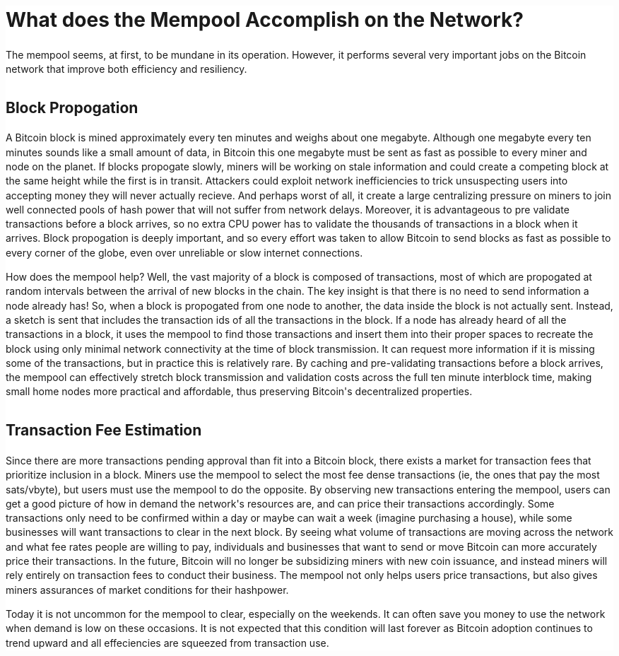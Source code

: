 # What does the Mempool Accomplish on the Network?
The mempool seems, at first, to be mundane in its operation. However, it performs several very important jobs on the Bitcoin network that improve both efficiency and resiliency.

## Block Propogation
A Bitcoin block is mined approximately every ten minutes and weighs about one megabyte. Although one megabyte every ten minutes sounds like a small amount of data, in Bitcoin this one megabyte must be sent as fast as possible to every miner and node on the planet. If blocks propogate slowly, miners will be working on stale information and could create a competing block at the same height while the first is in transit. Attackers could exploit network inefficiencies to trick unsuspecting users into accepting money they will never actually recieve. And perhaps worst of all, it create a large centralizing pressure on miners to join well connected pools of hash power that will not suffer from network delays. Moreover, it is advantageous to pre validate transactions before a block arrives, so no extra CPU power has to validate the thousands of transactions in a block when it arrives. Block propogation is deeply important, and so every effort was taken to allow Bitcoin to send blocks as fast as possible to every corner of the globe, even over unreliable or slow internet connections.

How does the mempool help? Well, the vast majority of a block is composed of transactions, most of which are propogated at random intervals between the arrival of new blocks in the chain. The key insight is that there is no need to send information a node already has! So, when a block is propogated from one node to another, the data inside the block is not actually sent. Instead, a sketch is sent that includes the transaction ids of all the transactions in the block. If a node has already heard of all the transactions in a block, it uses the mempool to find those transactions and insert them into their proper spaces to recreate the block using only minimal network connectivity at the time of block transmission. It can request more information if it is missing some of the transactions, but in practice this is relatively rare. By caching and pre-validating transactions before a block arrives, the mempool can effectively stretch block transmission and validation costs across the full ten minute interblock time, making small home nodes more practical and affordable, thus preserving Bitcoin's decentralized properties.

## Transaction Fee Estimation
Since there are more transactions pending approval than fit into a Bitcoin block, there exists a market for transaction fees that prioritize inclusion in a block. Miners use the mempool to select the most fee dense transactions (ie, the ones that pay the most sats/vbyte), but users must use the mempool to do the opposite. By observing new transactions entering the mempool, users can get a good picture of how in demand the network's resources are, and can price their transactions accordingly. Some transactions only need to be confirmed within a day or maybe can wait a week (imagine purchasing a house), while some businesses will want transactions to clear in the next block. By seeing what volume of transactions are moving across the network and what fee rates people are willing to pay, individuals and businesses that want to send or move Bitcoin can more accurately price their transactions. In the future, Bitcoin will no longer be subsidizing miners with new coin issuance, and instead miners will rely entirely on transaction fees to conduct their business. The mempool not only helps users price transactions, but also gives miners assurances of market conditions for their hashpower.

Today it is not uncommon for the mempool to clear, especially on the weekends. It can often save you money to use the network when demand is low on these occasions. It is not expected that this condition will last forever as Bitcoin adoption continues to trend upward and all effeciencies are squeezed from transaction use.
